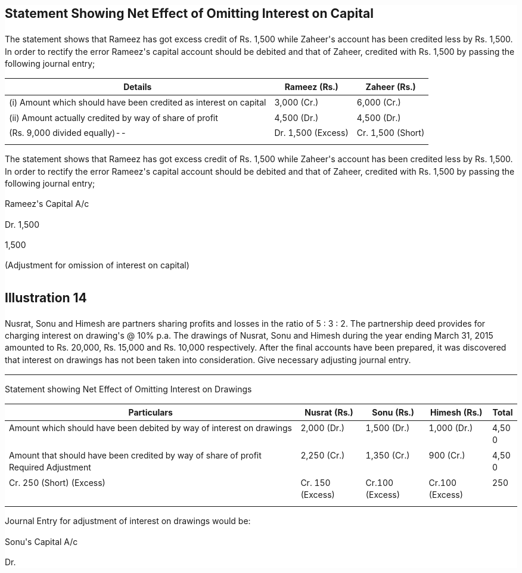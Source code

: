 ## Statement Showing Net Effect of Omitting Interest on Capital

The statement shows that Rameez has got excess credit of Rs. 1,500 while Zaheer's account has been credited less by Rs. 1,500. In order to rectify the error Rameez's capital account should be debited and that of Zaheer, credited with Rs. 1,500 by passing the following journal entry;

| Details                                                           | Rameez (Rs.)       | Zaheer (Rs.)      |
|-------------------------------------------------------------------|--------------------|-------------------|
| (i) Amount which should have been credited as interest on capital | 3,000 (Cr.)        | 6,000 (Cr.)       |
| (ii) Amount actually credited by way of share of profit           | 4,500 (Dr.)        | 4,500 (Dr.)       |
| (Rs. 9,000 divided equally)--                                     | Dr. 1,500 (Excess) | Cr. 1,500 (Short) |
|                                                                   |                    |                   |

The statement shows that Rameez has got excess credit of Rs. 1,500 while Zaheer's account has been credited less by Rs. 1,500. In order to rectify the error Rameez's capital account should be debited and that of Zaheer, credited with Rs. 1,500 by passing the following journal entry;

Rameez's Capital A/c

Dr. 1,500

1,500

(Adjustment for omission of interest on capital)

## Illustration 14

Nusrat, Sonu and Himesh are partners sharing profits and losses in the ratio of 5 : 3 : 2. The partnership deed provides for charging interest on drawing's @ 10% p.a. The drawings of Nusrat, Sonu and Himesh during the year ending March 31, 2015 amounted to Rs. 20,000, Rs. 15,000 and Rs. 10,000 respectively. After the final accounts have been prepared, it was discovered that interest on drawings has not been taken into consideration. Give necessary adjusting journal entry.

---

Statement showing Net Effect of Omitting Interest on Drawings

| Particulars                                                                         | Nusrat (Rs.)     | Sonu (Rs.)      | Himesh (Rs.)    | Total   |
|-------------------------------------------------------------------------------------|------------------|-----------------|-----------------|---------|
| Amount which should have been debited by way of interest on drawings                | 2,000 (Dr.)      | 1,500 (Dr.)     | 1,000 (Dr.)     | 4,500   |
| Amount that should have been credited by way of share of profit Required Adjustment | 2,250 (Cr.)      | 1,350 (Cr.)     | 900 (Cr.)       | 4,500   |
| Cr. 250 (Short) (Excess)                                                            | Cr. 150 (Excess) | Cr.100 (Excess) | Cr.100 (Excess) | 250     |
|                                                                                     |                  |                 |                 |         |

Journal Entry for adjustment of interest on drawings would be:

Sonu's Capital A/c

Dr.
